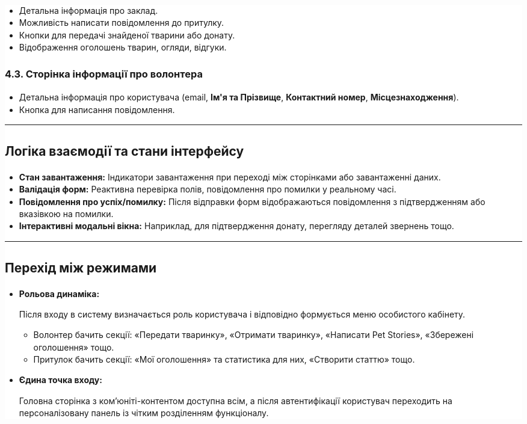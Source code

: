 - Детальна інформація про заклад.
- Можливість написати повідомлення до притулку.
- Кнопки для передачі знайденої тварини або донату.
- Відображення оголошень тварин, огляди, відгуки.

### 4.3. Сторінка інформації про волонтера

- Детальна інформація про користувача (email, **Ім'я та Прізвище**, **Контактний номер**, **Місцезнаходження**).
- Кнопка для написання повідомлення.

---

## Логіка взаємодії та стани інтерфейсу

- **Стан завантаження:** Індикатори завантаження при переході між сторінками або завантаженні даних.
- **Валідація форм:** Реактивна перевірка полів, повідомлення про помилки у реальному часі.
- **Повідомлення про успіх/помилку:** Після відправки форм відображаються повідомлення з підтвердженням або вказівкою на помилки.
- **Інтерактивні модальні вікна:** Наприклад, для підтвердження донату, перегляду деталей звернень тощо.

---

## Перехід між режимами

- **Рольова динаміка:**
    
    Після входу в систему визначається роль користувача і відповідно формується меню особистого кабінету.
    
    - Волонтер бачить секції: «Передати тваринку», «Отримати тваринку», «Написати Pet Stories», «Збережені оголошення» тощо.
    - Притулок бачить секції: «Мої оголошення» та статистика для них, «Створити статтю» тощо.
- **Єдина точка входу:**
    
    Головна сторінка з ком’юніті-контентом доступна всім, а після автентифікації користувач переходить на персоналізовану панель із чітким розділенням функціоналу.
